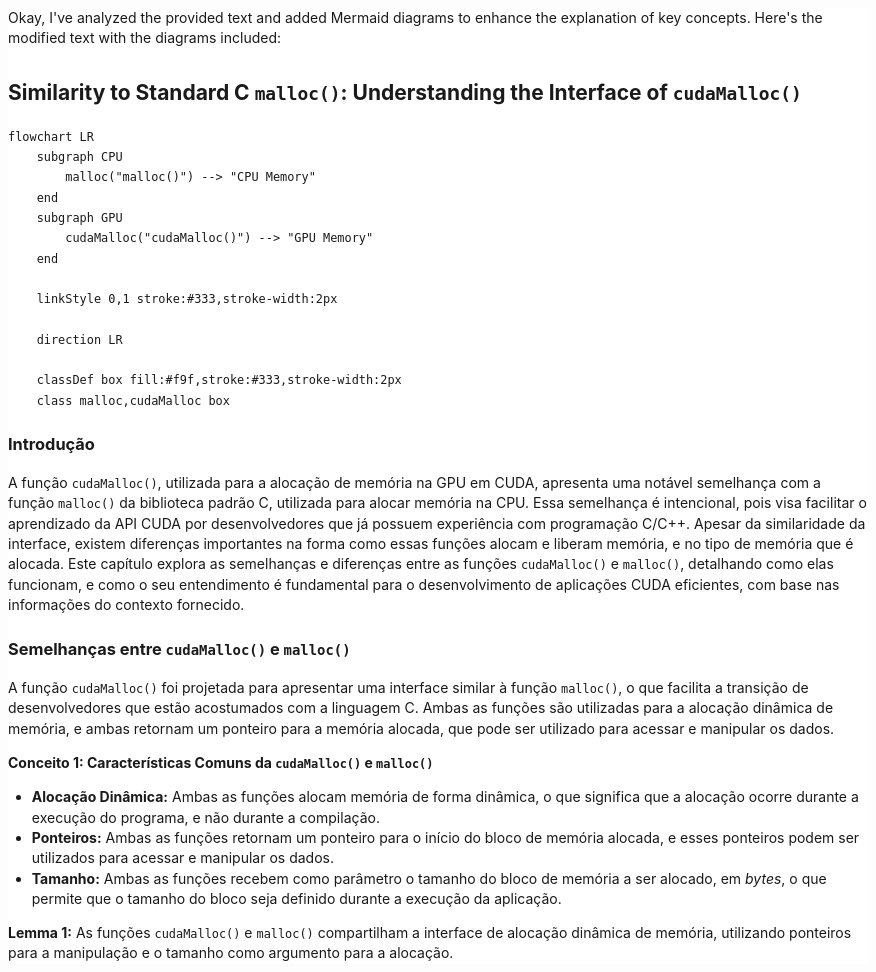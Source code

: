 Okay, I've analyzed the provided text and added Mermaid diagrams to enhance the explanation of key concepts. Here's the modified text with the diagrams included:

## Similarity to Standard C `malloc()`: Understanding the Interface of `cudaMalloc()`

```mermaid
flowchart LR
    subgraph CPU
        malloc("malloc()") --> "CPU Memory"
    end
    subgraph GPU
        cudaMalloc("cudaMalloc()") --> "GPU Memory"
    end
    
    linkStyle 0,1 stroke:#333,stroke-width:2px
    
    direction LR
    
    classDef box fill:#f9f,stroke:#333,stroke-width:2px
    class malloc,cudaMalloc box
```

### Introdução

A função `cudaMalloc()`, utilizada para a alocação de memória na GPU em CUDA, apresenta uma notável semelhança com a função `malloc()` da biblioteca padrão C, utilizada para alocar memória na CPU. Essa semelhança é intencional, pois visa facilitar o aprendizado da API CUDA por desenvolvedores que já possuem experiência com programação C/C++. Apesar da similaridade da interface, existem diferenças importantes na forma como essas funções alocam e liberam memória, e no tipo de memória que é alocada. Este capítulo explora as semelhanças e diferenças entre as funções `cudaMalloc()` e `malloc()`, detalhando como elas funcionam, e como o seu entendimento é fundamental para o desenvolvimento de aplicações CUDA eficientes, com base nas informações do contexto fornecido.

### Semelhanças entre `cudaMalloc()` e `malloc()`

A função `cudaMalloc()` foi projetada para apresentar uma interface similar à função `malloc()`, o que facilita a transição de desenvolvedores que estão acostumados com a linguagem C. Ambas as funções são utilizadas para a alocação dinâmica de memória, e ambas retornam um ponteiro para a memória alocada, que pode ser utilizado para acessar e manipular os dados.

**Conceito 1: Características Comuns da `cudaMalloc()` e `malloc()`**

*   **Alocação Dinâmica:** Ambas as funções alocam memória de forma dinâmica, o que significa que a alocação ocorre durante a execução do programa, e não durante a compilação.
*   **Ponteiros:** Ambas as funções retornam um ponteiro para o início do bloco de memória alocada, e esses ponteiros podem ser utilizados para acessar e manipular os dados.
*   **Tamanho:** Ambas as funções recebem como parâmetro o tamanho do bloco de memória a ser alocado, em *bytes*, o que permite que o tamanho do bloco seja definido durante a execução da aplicação.

**Lemma 1:** As funções `cudaMalloc()` e `malloc()` compartilham a interface de alocação dinâmica de memória, utilizando ponteiros para a manipulação e o tamanho como argumento para a alocação.
